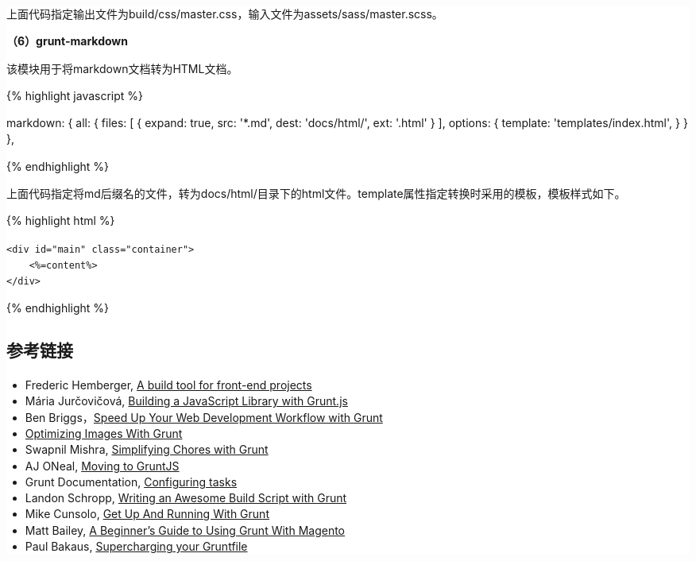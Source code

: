 上面代码指定输出文件为build/css/master.css，输入文件为assets/sass/master.scss。

**（6）grunt-markdown**

该模块用于将markdown文档转为HTML文档。

{% highlight javascript %}

markdown: {
    all: {
      files: [
        {
          expand: true,
          src: '*.md',
          dest: 'docs/html/',
          ext: '.html'
        }
      ],
      options: {
        template: 'templates/index.html',
      }
    }
},

{% endhighlight %}

上面代码指定将md后缀名的文件，转为docs/html/目录下的html文件。template属性指定转换时采用的模板，模板样式如下。

{% highlight html %}

<!DOCTYPE html>
<html>
<head>
    <title>Document</title>
</head>
<body>
 
    <div id="main" class="container">
        <%=content%>
    </div>
 
</body>
</html>

{% endhighlight %}

## 参考链接

- Frederic Hemberger, [A build tool for front-end projects](http://frederic-hemberger.de/artikel/grunt-buildtool-for-frontend-projects/)
- Mária Jurčovičová, [Building a JavaScript Library with Grunt.js](http://flippinawesome.org/2013/07/01/building-a-javascript-library-with-grunt-js/)
- Ben Briggs，[Speed Up Your Web Development Workflow with Grunt](http://sixrevisions.com/javascript/grunt-tutorial-01/)
- [Optimizing Images With Grunt](http://blog.grayghostvisuals.com/grunt/image-optimization/)
- Swapnil Mishra, [Simplifying Chores with Grunt](http://howtonode.org/c4e0f8565942d5e6df45fb78b12d19435543c236/simplifying-chores-with-grunt)
- AJ ONeal, [Moving to GruntJS](http://blog.coolaj86.com/articles/moving-to-grunt.html)
- Grunt Documentation, [Configuring tasks](http://gruntjs.com/configuring-tasks)
- Landon Schropp, [Writing an Awesome Build Script with Grunt](http://www.sitepoint.com/writing-awesome-build-script-grunt/)
- Mike Cunsolo, [Get Up And Running With Grunt](http://coding.smashingmagazine.com/2013/10/29/get-up-running-grunt/)
- Matt Bailey, [A Beginner’s Guide to Using Grunt With Magento](http://www.gpmd.co.uk/blog/a-beginners-guide-to-using-grunt-with-magento/)
- Paul Bakaus, [Supercharging your Gruntfile](http://www.html5rocks.com/en/tutorials/tooling/supercharging-your-gruntfile/)
